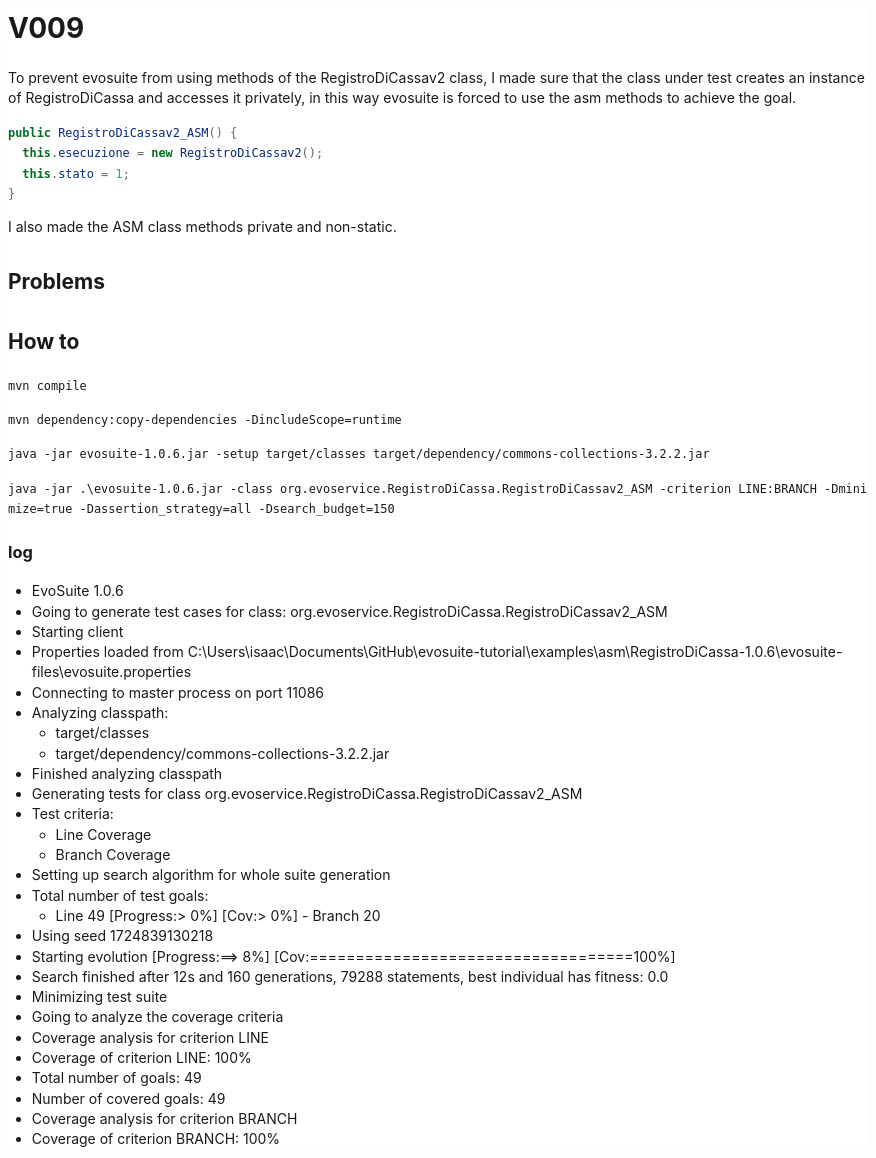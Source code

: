 # V009
To prevent evosuite from using methods of the RegistroDiCassav2 class, I made sure that the class
under test creates an instance of RegistroDiCassa and accesses it privately, in this way evosuite 
is forced to use the asm methods to achieve the goal.

```java
public RegistroDiCassav2_ASM() {
  this.esecuzione = new RegistroDiCassav2();
  this.stato = 1;
}
```

I also made the ASM class methods private and non-static.

## Problems

## How to
```shell
mvn compile
```
```shell
mvn dependency:copy-dependencies -DincludeScope=runtime
```
```shell
java -jar evosuite-1.0.6.jar -setup target/classes target/dependency/commons-collections-3.2.2.jar
```
```shell
java -jar .\evosuite-1.0.6.jar -class org.evoservice.RegistroDiCassa.RegistroDiCassav2_ASM -criterion LINE:BRANCH -Dminimize=true -Dassertion_strategy=all -Dsearch_budget=150
```

### log
* EvoSuite 1.0.6
* Going to generate test cases for class: org.evoservice.RegistroDiCassa.RegistroDiCassav2_ASM
* Starting client
* Properties loaded from C:\Users\isaac\Documents\GitHub\evosuite-tutorial\examples\asm\RegistroDiCassa-1.0.6\evosuite-files\evosuite.properties
* Connecting to master process on port 11086
* Analyzing classpath:
  - target/classes
  - target/dependency/commons-collections-3.2.2.jar
* Finished analyzing classpath
* Generating tests for class org.evoservice.RegistroDiCassa.RegistroDiCassav2_ASM
* Test criteria:
  - Line Coverage
  - Branch Coverage
* Setting up search algorithm for whole suite generation
* Total number of test goals:
  - Line 49
    [Progress:>                             0%] [Cov:>                                  0%]  - Branch 20
* Using seed 1724839130218
* Starting evolution
  [Progress:==>                           8%] [Cov:===================================100%]
* Search finished after 12s and 160 generations, 79288 statements, best individual has fitness: 0.0
* Minimizing test suite
* Going to analyze the coverage criteria
* Coverage analysis for criterion LINE
* Coverage of criterion LINE: 100%
* Total number of goals: 49
* Number of covered goals: 49
* Coverage analysis for criterion BRANCH
* Coverage of criterion BRANCH: 100%
